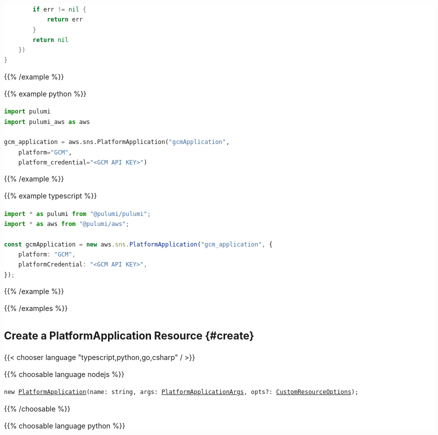 ```go
		if err != nil {
			return err
		}
		return nil
	})
}
```

{{% /example %}}

{{% example python %}}
```python
import pulumi
import pulumi_aws as aws

gcm_application = aws.sns.PlatformApplication("gcmApplication",
    platform="GCM",
    platform_credential="<GCM API KEY>")
```

{{% /example %}}

{{% example typescript %}}

```typescript
import * as pulumi from "@pulumi/pulumi";
import * as aws from "@pulumi/aws";

const gcmApplication = new aws.sns.PlatformApplication("gcm_application", {
    platform: "GCM",
    platformCredential: "<GCM API KEY>",
});
```

{{% /example %}}

{{% /examples %}}


## Create a PlatformApplication Resource {#create}
{{< chooser language "typescript,python,go,csharp" / >}}


{{% choosable language nodejs %}}
<div class="highlight"><pre class="chroma"><code class="language-typescript" data-lang="typescript"><span class="k">new </span><span class="nx"><a href="/docs/reference/pkg/nodejs/pulumi/aws/sns/#PlatformApplication">PlatformApplication</a></span><span class="p">(</span><span class="nx">name</span><span class="p">:</span> <span class="nx">string</span><span class="p">, </span><span class="nx">args</span><span class="p">:</span> <span class="nx"><a href="/docs/reference/pkg/nodejs/pulumi/aws/sns/#PlatformApplicationArgs">PlatformApplicationArgs</a></span><span class="p">, </span><span class="nx">opts</span><span class="p">?:</span> <span class="nx"><a href="/docs/reference/pkg/nodejs/pulumi/pulumi/#CustomResourceOptions">CustomResourceOptions</a></span><span class="p">);</span></code></pre></div>
{{% /choosable %}}

{{% choosable language python %}}
